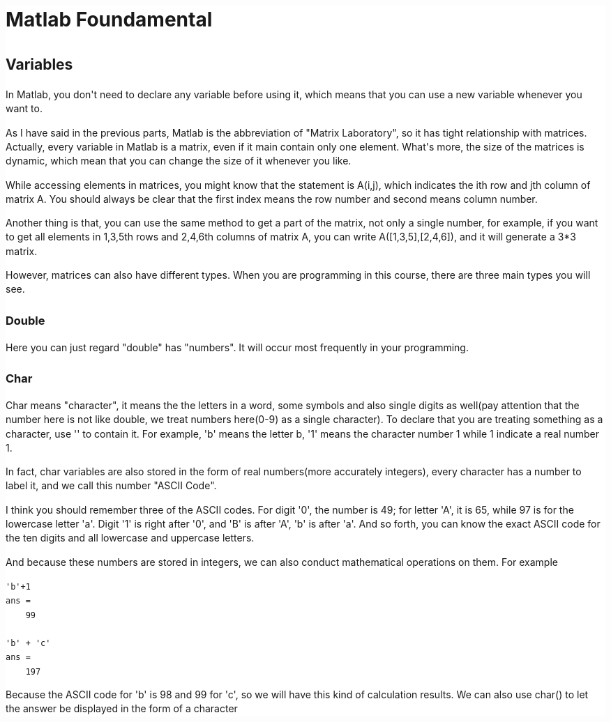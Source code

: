 # Matlab Foundamental  
## Variables  
In Matlab, you don't need to declare any variable before using it, which means that you can use a new variable whenever you want to.  

As I have said in the previous parts, Matlab is the abbreviation of "Matrix Laboratory", so it has tight relationship with matrices. Actually, every variable in Matlab is a matrix, even if it main contain only one element. What's more, the size of the matrices is dynamic, which mean that you can change the size of it whenever you like.  

While accessing elements in matrices, you might know that the statement is A(i,j), which indicates the ith row and jth column of matrix A. You should always be clear that the first index means the row number and second means column number. 

Another thing is that, you can use the same method to get a part of the matrix, not only a single number, for example, if you want to get all elements in 1,3,5th rows and 2,4,6th columns of matrix A, you can write A([1,3,5],[2,4,6]), and it will generate a 3*3 matrix.  

However, matrices can also have different types. When you are programming in this course, there are three main types you will see.  

### Double  
Here you can just regard "double" has "numbers". It will occur most frequently in your programming.  

### Char  
Char means "character", it means the the letters in a word, some symbols and also single digits as well(pay attention that the number here is not like double, we treat numbers here(0-9) as a single character). To declare that you are treating something as a character, use '' to contain it. For example, 'b' means the letter b, '1' means the character number 1 while 1 indicate a real number 1.

In fact, char variables are also stored in the form of real numbers(more accurately integers), every character has a number to label it, and we call this number "ASCII Code".  

I think you should remember three of the ASCII codes. For digit '0', the number is 49; for letter 'A', it is 65, while 97 is for the lowercase letter 'a'. Digit '1' is right after '0', and 'B' is after 'A', 'b' is after 'a'. And so forth, you can know the exact ASCII code for the ten digits and all lowercase and uppercase letters.  

And because these numbers are stored in integers, we can also conduct mathematical operations on them. For example

```
'b'+1
ans = 
    99  

'b' + 'c'  
ans = 
    197  
```
Because the ASCII code for 'b' is 98 and 99 for 'c', so we will have this kind of calculation results. We can also use char() to let the answer be displayed in the form of a character  
